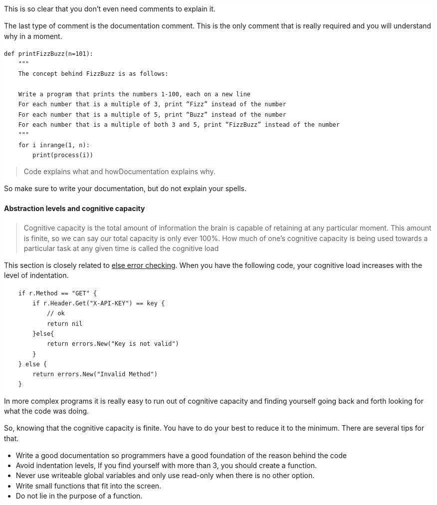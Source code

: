 This is so clear that you don’t even need comments to explain it.

The last type of comment is the documentation comment.
This is the only comment that is really required and you will understand why in a moment.

```
def printFizzBuzz(n=101):
    """
    The concept behind FizzBuzz is as follows:

    Write a program that prints the numbers 1-100, each on a new line
    For each number that is a multiple of 3, print “Fizz” instead of the number
    For each number that is a multiple of 5, print “Buzz” instead of the number
    For each number that is a multiple of both 3 and 5, print “FizzBuzz” instead of the number
    """
    for i inrange(1, n):
        print(process(i))
```

> Code explains what and howDocumentation explains why.
> 

So make sure to write your documentation, but do not explain your spells.

#### **Abstraction levels and cognitive capacity**

> Cognitive capacity is the total amount of information the brain is capable of retaining at any particular moment.
> This amount is finite, so we can say our total capacity is only ever 100%.
> How much of one’s cognitive capacity is being used towards a particular task at any given time is called the cognitive load

This section is closely related to [else error checking](./#do-not-use-else-for-error-checking).
When you have the following code, your cognitive load increases with the level of indentation.

```
    if r.Method == "GET" {
        if r.Header.Get("X-API-KEY") == key {
            // ok
            return nil
        }else{
            return errors.New("Key is not valid")
        }
    } else {
        return errors.New("Invalid Method")
    }
```

In more complex programs it is really easy to run out of cognitive capacity and finding yourself going back and forth looking for what the code was doing.

So, knowing that the cognitive capacity is finite.
You have to do your best to reduce it to the minimum.
There are several tips for that.

- Write a good documentation so programmers have a good foundation of the reason behind the code
- Avoid indentation levels, If you find yourself with more than 3, you should create a function.
- Never use writeable global variables and only use read-only when there is no other option.
- Write small functions that fit into the screen.
- Do not lie in the purpose of a function.
